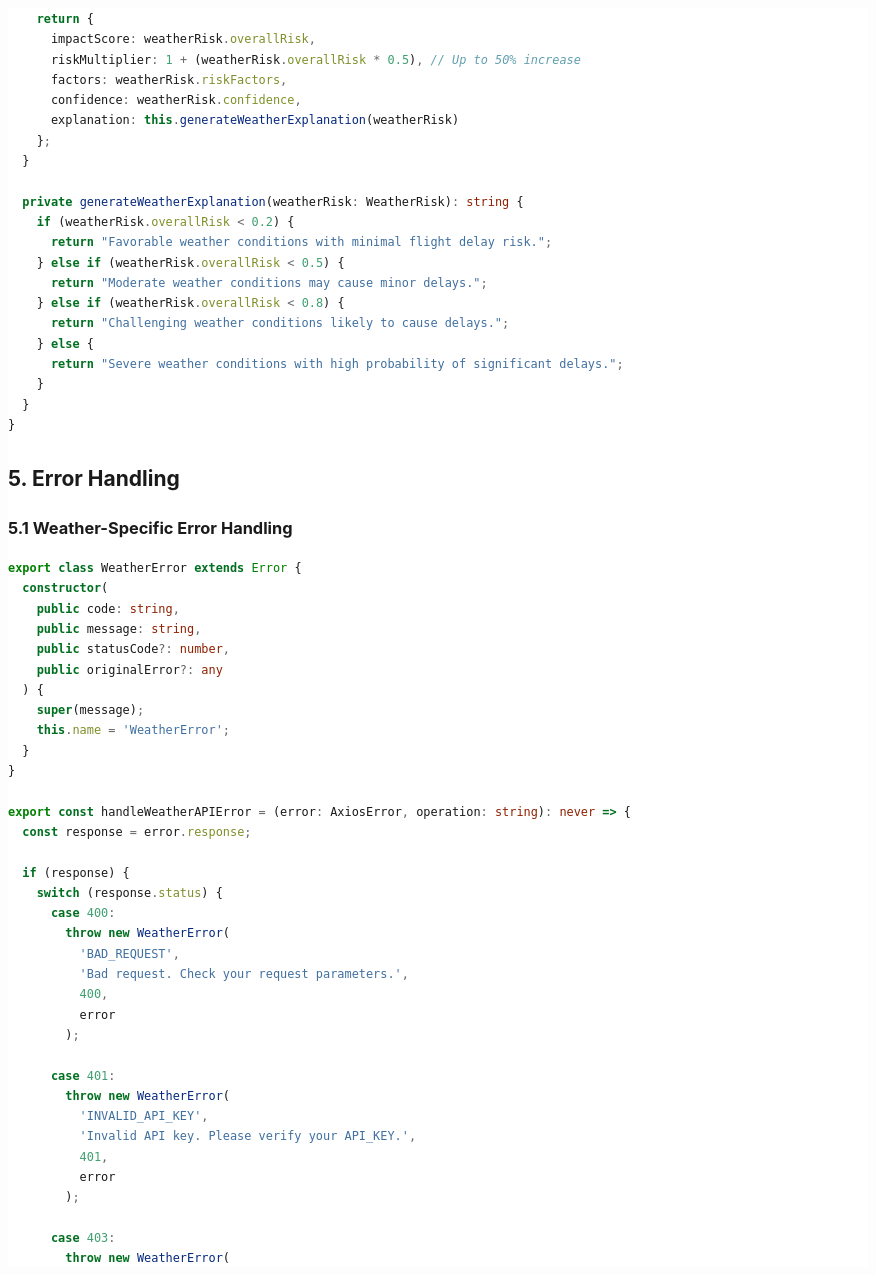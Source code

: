 ```typescript
    return {
      impactScore: weatherRisk.overallRisk,
      riskMultiplier: 1 + (weatherRisk.overallRisk * 0.5), // Up to 50% increase
      factors: weatherRisk.riskFactors,
      confidence: weatherRisk.confidence,
      explanation: this.generateWeatherExplanation(weatherRisk)
    };
  }

  private generateWeatherExplanation(weatherRisk: WeatherRisk): string {
    if (weatherRisk.overallRisk < 0.2) {
      return "Favorable weather conditions with minimal flight delay risk.";
    } else if (weatherRisk.overallRisk < 0.5) {
      return "Moderate weather conditions may cause minor delays.";
    } else if (weatherRisk.overallRisk < 0.8) {
      return "Challenging weather conditions likely to cause delays.";
    } else {
      return "Severe weather conditions with high probability of significant delays.";
    }
  }
}
```

## 5. Error Handling

### 5.1 Weather-Specific Error Handling

```typescript
export class WeatherError extends Error {
  constructor(
    public code: string,
    public message: string,
    public statusCode?: number,
    public originalError?: any
  ) {
    super(message);
    this.name = 'WeatherError';
  }
}

export const handleWeatherAPIError = (error: AxiosError, operation: string): never => {
  const response = error.response;
  
  if (response) {
    switch (response.status) {
      case 400:
        throw new WeatherError(
          'BAD_REQUEST',
          'Bad request. Check your request parameters.',
          400,
          error
        );
      
      case 401:
        throw new WeatherError(
          'INVALID_API_KEY',
          'Invalid API key. Please verify your API_KEY.',
          401,
          error
        );
      
      case 403:
        throw new WeatherError(
```